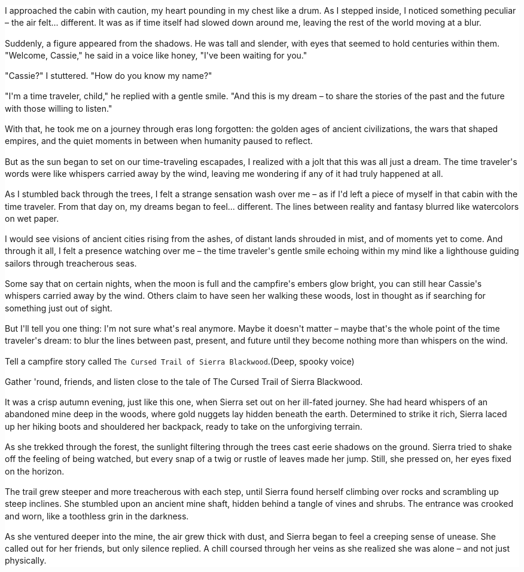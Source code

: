 I approached the cabin with caution, my heart pounding in my chest like a drum. As I stepped inside, I noticed something peculiar – the air felt... different. It was as if time itself had slowed down around me, leaving the rest of the world moving at a blur.

Suddenly, a figure appeared from the shadows. He was tall and slender, with eyes that seemed to hold centuries within them. "Welcome, Cassie," he said in a voice like honey, "I've been waiting for you."

"Cassie?" I stuttered. "How do you know my name?"

"I'm a time traveler, child," he replied with a gentle smile. "And this is my dream – to share the stories of the past and the future with those willing to listen."

With that, he took me on a journey through eras long forgotten: the golden ages of ancient civilizations, the wars that shaped empires, and the quiet moments in between when humanity paused to reflect.

But as the sun began to set on our time-traveling escapades, I realized with a jolt that this was all just a dream. The time traveler's words were like whispers carried away by the wind, leaving me wondering if any of it had truly happened at all.

As I stumbled back through the trees, I felt a strange sensation wash over me – as if I'd left a piece of myself in that cabin with the time traveler. From that day on, my dreams began to feel... different. The lines between reality and fantasy blurred like watercolors on wet paper.

I would see visions of ancient cities rising from the ashes, of distant lands shrouded in mist, and of moments yet to come. And through it all, I felt a presence watching over me – the time traveler's gentle smile echoing within my mind like a lighthouse guiding sailors through treacherous seas.

Some say that on certain nights, when the moon is full and the campfire's embers glow bright, you can still hear Cassie's whispers carried away by the wind. Others claim to have seen her walking these woods, lost in thought as if searching for something just out of sight.

But I'll tell you one thing: I'm not sure what's real anymore. Maybe it doesn't matter – maybe that's the whole point of the time traveler's dream: to blur the lines between past, present, and future until they become nothing more than whispers on the wind.<end>

Tell a campfire story called `The Cursed Trail of Sierra Blackwood`.<start>(Deep, spooky voice)

Gather 'round, friends, and listen close to the tale of The Cursed Trail of Sierra Blackwood.

It was a crisp autumn evening, just like this one, when Sierra set out on her ill-fated journey. She had heard whispers of an abandoned mine deep in the woods, where gold nuggets lay hidden beneath the earth. Determined to strike it rich, Sierra laced up her hiking boots and shouldered her backpack, ready to take on the unforgiving terrain.

As she trekked through the forest, the sunlight filtering through the trees cast eerie shadows on the ground. Sierra tried to shake off the feeling of being watched, but every snap of a twig or rustle of leaves made her jump. Still, she pressed on, her eyes fixed on the horizon.

The trail grew steeper and more treacherous with each step, until Sierra found herself climbing over rocks and scrambling up steep inclines. She stumbled upon an ancient mine shaft, hidden behind a tangle of vines and shrubs. The entrance was crooked and worn, like a toothless grin in the darkness.

As she ventured deeper into the mine, the air grew thick with dust, and Sierra began to feel a creeping sense of unease. She called out for her friends, but only silence replied. A chill coursed through her veins as she realized she was alone – and not just physically.
